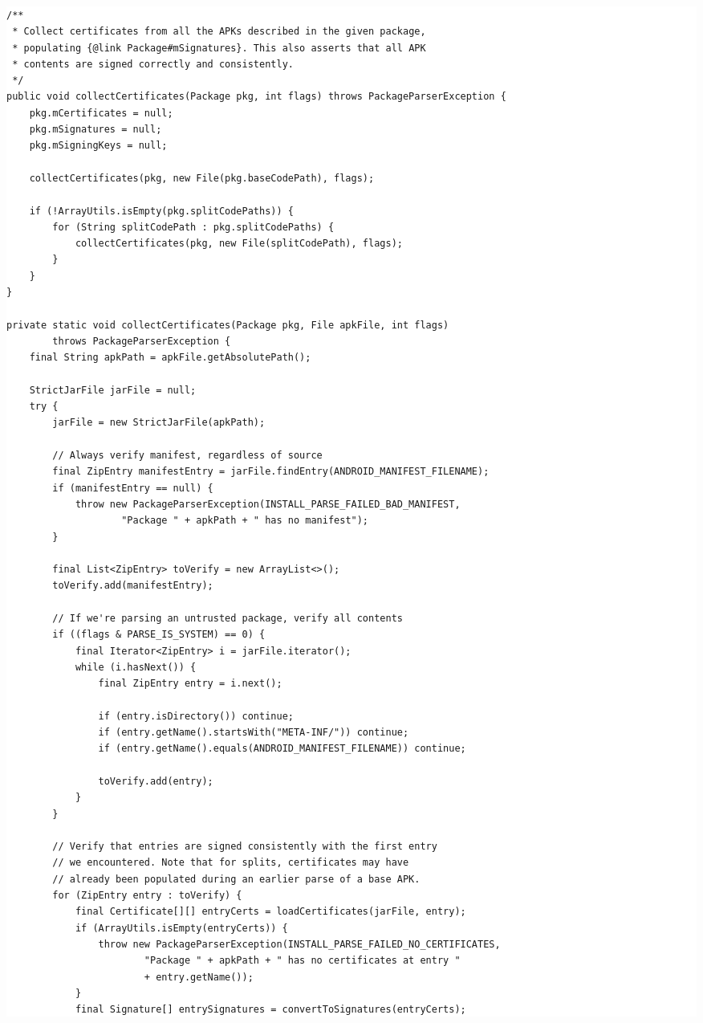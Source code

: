     /**
     * Collect certificates from all the APKs described in the given package,
     * populating {@link Package#mSignatures}. This also asserts that all APK
     * contents are signed correctly and consistently.
     */
    public void collectCertificates(Package pkg, int flags) throws PackageParserException {
        pkg.mCertificates = null;
        pkg.mSignatures = null;
        pkg.mSigningKeys = null;

        collectCertificates(pkg, new File(pkg.baseCodePath), flags);

        if (!ArrayUtils.isEmpty(pkg.splitCodePaths)) {
            for (String splitCodePath : pkg.splitCodePaths) {
                collectCertificates(pkg, new File(splitCodePath), flags);
            }
        }
    }

    private static void collectCertificates(Package pkg, File apkFile, int flags)
            throws PackageParserException {
        final String apkPath = apkFile.getAbsolutePath();

        StrictJarFile jarFile = null;
        try {
            jarFile = new StrictJarFile(apkPath);

            // Always verify manifest, regardless of source
            final ZipEntry manifestEntry = jarFile.findEntry(ANDROID_MANIFEST_FILENAME);
            if (manifestEntry == null) {
                throw new PackageParserException(INSTALL_PARSE_FAILED_BAD_MANIFEST,
                        "Package " + apkPath + " has no manifest");
            }

            final List<ZipEntry> toVerify = new ArrayList<>();
            toVerify.add(manifestEntry);

            // If we're parsing an untrusted package, verify all contents
            if ((flags & PARSE_IS_SYSTEM) == 0) {
                final Iterator<ZipEntry> i = jarFile.iterator();
                while (i.hasNext()) {
                    final ZipEntry entry = i.next();

                    if (entry.isDirectory()) continue;
                    if (entry.getName().startsWith("META-INF/")) continue;
                    if (entry.getName().equals(ANDROID_MANIFEST_FILENAME)) continue;

                    toVerify.add(entry);
                }
            }

            // Verify that entries are signed consistently with the first entry
            // we encountered. Note that for splits, certificates may have
            // already been populated during an earlier parse of a base APK.
            for (ZipEntry entry : toVerify) {
                final Certificate[][] entryCerts = loadCertificates(jarFile, entry);
                if (ArrayUtils.isEmpty(entryCerts)) {
                    throw new PackageParserException(INSTALL_PARSE_FAILED_NO_CERTIFICATES,
                            "Package " + apkPath + " has no certificates at entry "
                            + entry.getName());
                }
                final Signature[] entrySignatures = convertToSignatures(entryCerts);
